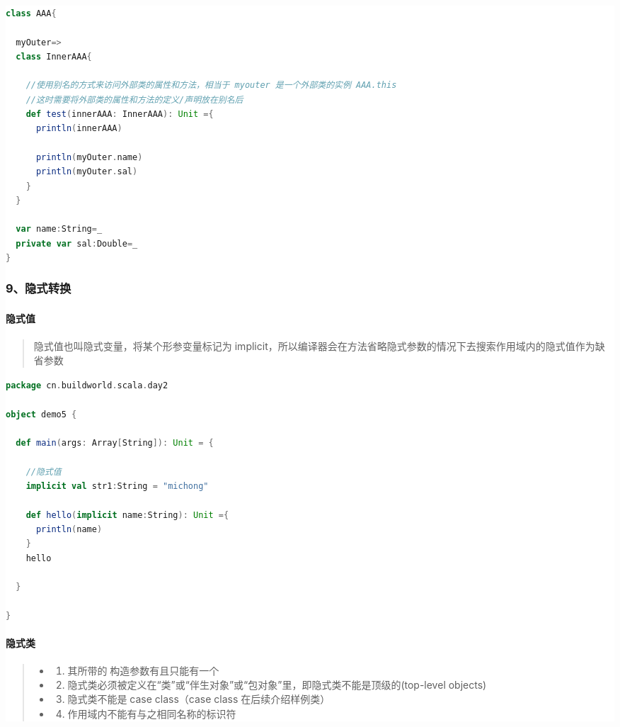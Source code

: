 ```scala
class AAA{

  myOuter=>
  class InnerAAA{

    //使用别名的方式来访问外部类的属性和方法，相当于 myouter 是一个外部类的实例 AAA.this
    //这时需要将外部类的属性和方法的定义/声明放在别名后
    def test(innerAAA: InnerAAA): Unit ={
      println(innerAAA)

      println(myOuter.name)
      println(myOuter.sal)
    }
  }

  var name:String=_
  private var sal:Double=_
}
```

### 9、隐式转换

#### 隐式值

> 隐式值也叫隐式变量，将某个形参变量标记为 implicit，所以编译器会在方法省略隐式参数的情况下去搜索作用域内的隐式值作为缺省参数

```scala
package cn.buildworld.scala.day2

object demo5 {

  def main(args: Array[String]): Unit = {

    //隐式值
    implicit val str1:String = "michong"

    def hello(implicit name:String): Unit ={
      println(name)
    }
    hello

  }

}
```

#### 隐式类

> - 1) 其所带的 构造参数有且只能有一个
> - 2) 隐式类必须被定义在“类”或“伴生对象”或“包对象”里，即隐式类不能是顶级的(top-level objects)
> - 3) 隐式类不能是 case class（case class 在后续介绍样例类）
> - 4) 作用域内不能有与之相同名称的标识符
